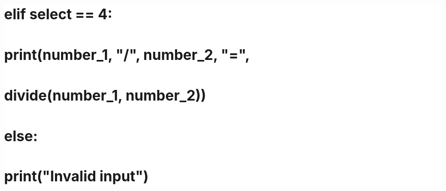 # elif select == 4:
# 	print(number_1, "/", number_2, "=",
# 					divide(number_1, number_2))
# else:
# 	print("Invalid input")

